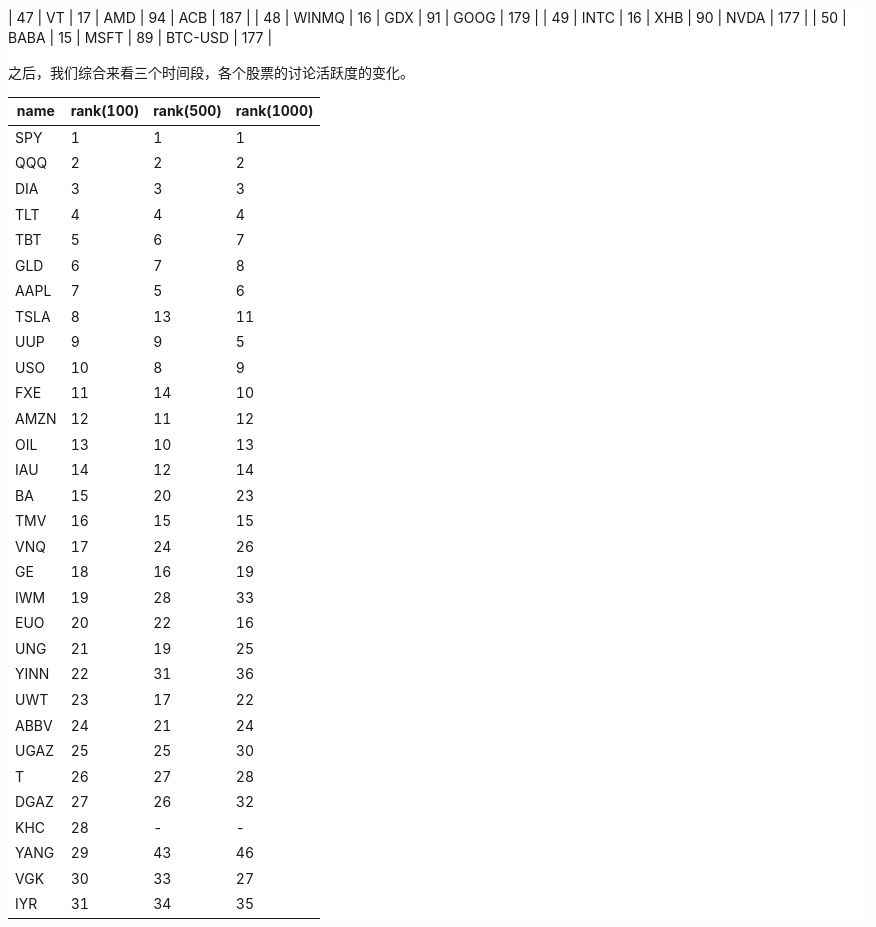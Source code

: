 | 47   | VT        | 17    | AMD       | 94    | ACB        | 187   |
| 48   | WINMQ     | 16    | GDX       | 91    | GOOG       | 179   |
| 49   | INTC      | 16    | XHB       | 90    | NVDA       | 177   |
| 50   | BABA      | 15    | MSFT      | 89    | BTC-USD    | 177   |

之后，我们综合来看三个时间段，各个股票的讨论活跃度的变化。

| name    | rank(100) | rank(500) | rank(1000) |
| ------- | --------- | --------- | ---------- |
| SPY     | 1         | 1         | 1          |
| QQQ     | 2         | 2         | 2          |
| DIA     | 3         | 3         | 3          |
| TLT     | 4         | 4         | 4          |
| TBT     | 5         | 6         | 7          |
| GLD     | 6         | 7         | 8          |
| AAPL    | 7         | 5         | 6          |
| TSLA    | 8         | 13        | 11         |
| UUP     | 9         | 9         | 5          |
| USO     | 10        | 8         | 9          |
| FXE     | 11        | 14        | 10         |
| AMZN    | 12        | 11        | 12         |
| OIL     | 13        | 10        | 13         |
| IAU     | 14        | 12        | 14         |
| BA      | 15        | 20        | 23         |
| TMV     | 16        | 15        | 15         |
| VNQ     | 17        | 24        | 26         |
| GE      | 18        | 16        | 19         |
| IWM     | 19        | 28        | 33         |
| EUO     | 20        | 22        | 16         |
| UNG     | 21        | 19        | 25         |
| YINN    | 22        | 31        | 36         |
| UWT     | 23        | 17        | 22         |
| ABBV    | 24        | 21        | 24         |
| UGAZ    | 25        | 25        | 30         |
| T       | 26        | 27        | 28         |
| DGAZ    | 27        | 26        | 32         |
| KHC     | 28        | -         | -          |
| YANG    | 29        | 43        | 46         |
| VGK     | 30        | 33        | 27         |
| IYR     | 31        | 34        | 35         |